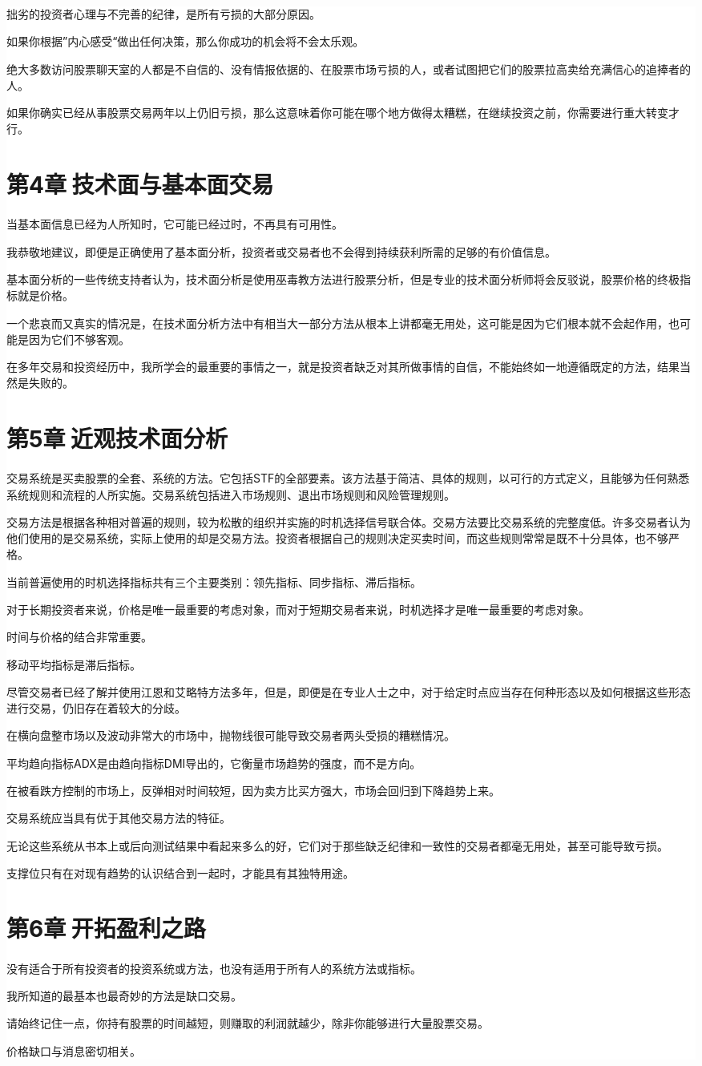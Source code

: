 拙劣的投资者心理与不完善的纪律，是所有亏损的大部分原因。

如果你根据”内心感受“做出任何决策，那么你成功的机会将不会太乐观。

绝大多数访问股票聊天室的人都是不自信的、没有情报依据的、在股票市场亏损的人，或者试图把它们的股票拉高卖给充满信心的追捧者的人。

如果你确实已经从事股票交易两年以上仍旧亏损，那么这意味着你可能在哪个地方做得太糟糕，在继续投资之前，你需要进行重大转变才行。


# 第4章 技术面与基本面交易
当基本面信息已经为人所知时，它可能已经过时，不再具有可用性。

我恭敬地建议，即便是正确使用了基本面分析，投资者或交易者也不会得到持续获利所需的足够的有价值信息。

基本面分析的一些传统支持者认为，技术面分析是使用巫毒教方法进行股票分析，但是专业的技术面分析师将会反驳说，股票价格的终极指标就是价格。

一个悲哀而又真实的情况是，在技术面分析方法中有相当大一部分方法从根本上讲都毫无用处，这可能是因为它们根本就不会起作用，也可能是因为它们不够客观。

在多年交易和投资经历中，我所学会的最重要的事情之一，就是投资者缺乏对其所做事情的自信，不能始终如一地遵循既定的方法，结果当然是失败的。


# 第5章 近观技术面分析
交易系统是买卖股票的全套、系统的方法。它包括STF的全部要素。该方法基于简洁、具体的规则，以可行的方式定义，且能够为任何熟悉系统规则和流程的人所实施。交易系统包括进入市场规则、退出市场规则和风险管理规则。

交易方法是根据各种相对普遍的规则，较为松散的组织并实施的时机选择信号联合体。交易方法要比交易系统的完整度低。许多交易者认为他们使用的是交易系统，实际上使用的却是交易方法。投资者根据自己的规则决定买卖时间，而这些规则常常是既不十分具体，也不够严格。

当前普遍使用的时机选择指标共有三个主要类别：领先指标、同步指标、滞后指标。

对于长期投资者来说，价格是唯一最重要的考虑对象，而对于短期交易者来说，时机选择才是唯一最重要的考虑对象。

时间与价格的结合非常重要。

移动平均指标是滞后指标。

尽管交易者已经了解并使用江恩和艾略特方法多年，但是，即便是在专业人士之中，对于给定时点应当存在何种形态以及如何根据这些形态进行交易，仍旧存在着较大的分歧。

在横向盘整市场以及波动非常大的市场中，抛物线很可能导致交易者两头受损的糟糕情况。

平均趋向指标ADX是由趋向指标DMI导出的，它衡量市场趋势的强度，而不是方向。

在被看跌方控制的市场上，反弹相对时间较短，因为卖方比买方强大，市场会回归到下降趋势上来。

交易系统应当具有优于其他交易方法的特征。

无论这些系统从书本上或后向测试结果中看起来多么的好，它们对于那些缺乏纪律和一致性的交易者都毫无用处，甚至可能导致亏损。

支撑位只有在对现有趋势的认识结合到一起时，才能具有其独特用途。


# 第6章 开拓盈利之路
没有适合于所有投资者的投资系统或方法，也没有适用于所有人的系统方法或指标。

我所知道的最基本也最奇妙的方法是缺口交易。

请始终记住一点，你持有股票的时间越短，则赚取的利润就越少，除非你能够进行大量股票交易。

价格缺口与消息密切相关。
